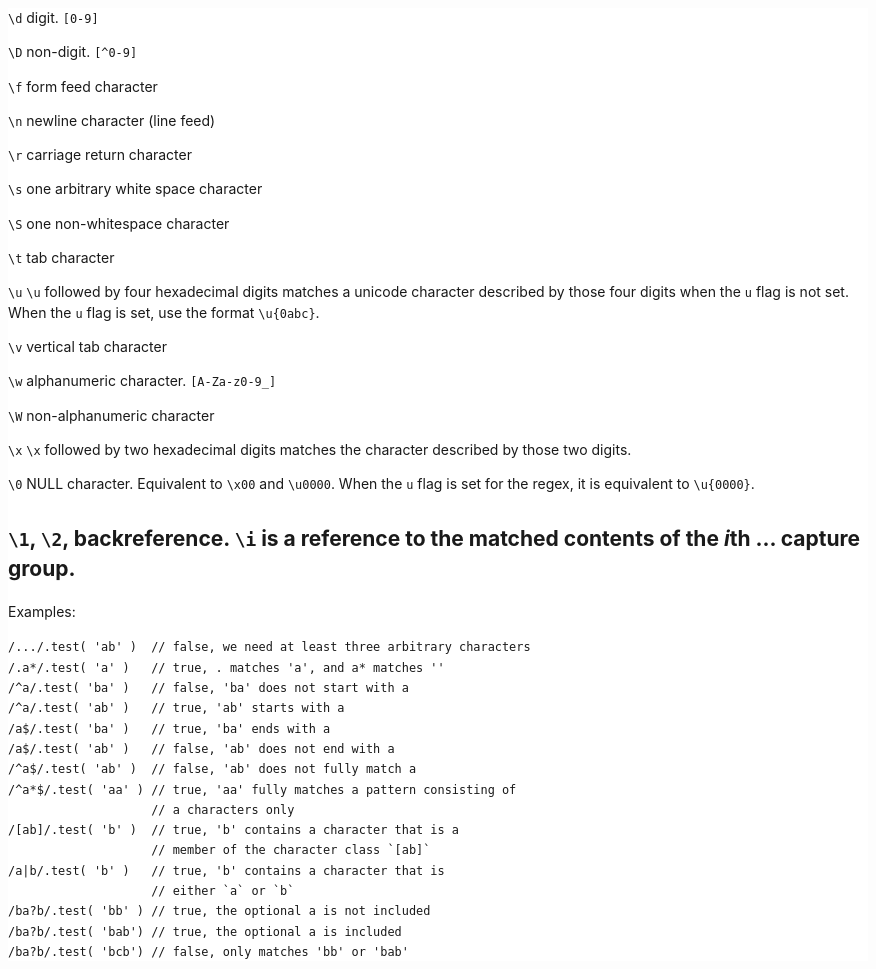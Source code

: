                

  `\d`         digit. `[0-9]`

               

  `\D`         non-digit. `[^0-9]`

               

  `\f`         form feed character

               

  `\n`         newline character (line feed)

               

  `\r`         carriage return character

               

  `\s`         one arbitrary white space character

               

  `\S`         one non-whitespace character

               

  `\t`         tab character

               

  `\u`         `\u` followed by four hexadecimal digits matches a unicode character
               described by those four digits when the `u` flag is not set. When the `u`
               flag is set, use the format `\u{0abc}`.

               

  `\v`         vertical tab character

               

  `\w`         alphanumeric character. `[A-Za-z0-9_]`

               

  `\W`         non-alphanumeric character

               

  `\x`         `\x` followed by two hexadecimal digits matches the character described by
               those two digits.

               

  `\0`         NULL character. Equivalent to `\x00` and `\u0000`. When the `u` flag is
               set for the regex, it is equivalent to `\u{0000}`.

               

  `\1`, `\2`,  backreference. `\i` is a reference to the matched contents of the *i*th
  ...          capture group.
  ---------------------------------------------------------------------------------------

Examples:

    /.../.test( 'ab' )  // false, we need at least three arbitrary characters
    /.a*/.test( 'a' )   // true, . matches 'a', and a* matches ''
    /^a/.test( 'ba' )   // false, 'ba' does not start with a
    /^a/.test( 'ab' )   // true, 'ab' starts with a
    /a$/.test( 'ba' )   // true, 'ba' ends with a
    /a$/.test( 'ab' )   // false, 'ab' does not end with a
    /^a$/.test( 'ab' )  // false, 'ab' does not fully match a
    /^a*$/.test( 'aa' ) // true, 'aa' fully matches a pattern consisting of
                        // a characters only
    /[ab]/.test( 'b' )  // true, 'b' contains a character that is a
                        // member of the character class `[ab]`
    /a|b/.test( 'b' )   // true, 'b' contains a character that is 
                        // either `a` or `b`
    /ba?b/.test( 'bb' ) // true, the optional a is not included
    /ba?b/.test( 'bab') // true, the optional a is included
    /ba?b/.test( 'bcb') // false, only matches 'bb' or 'bab'